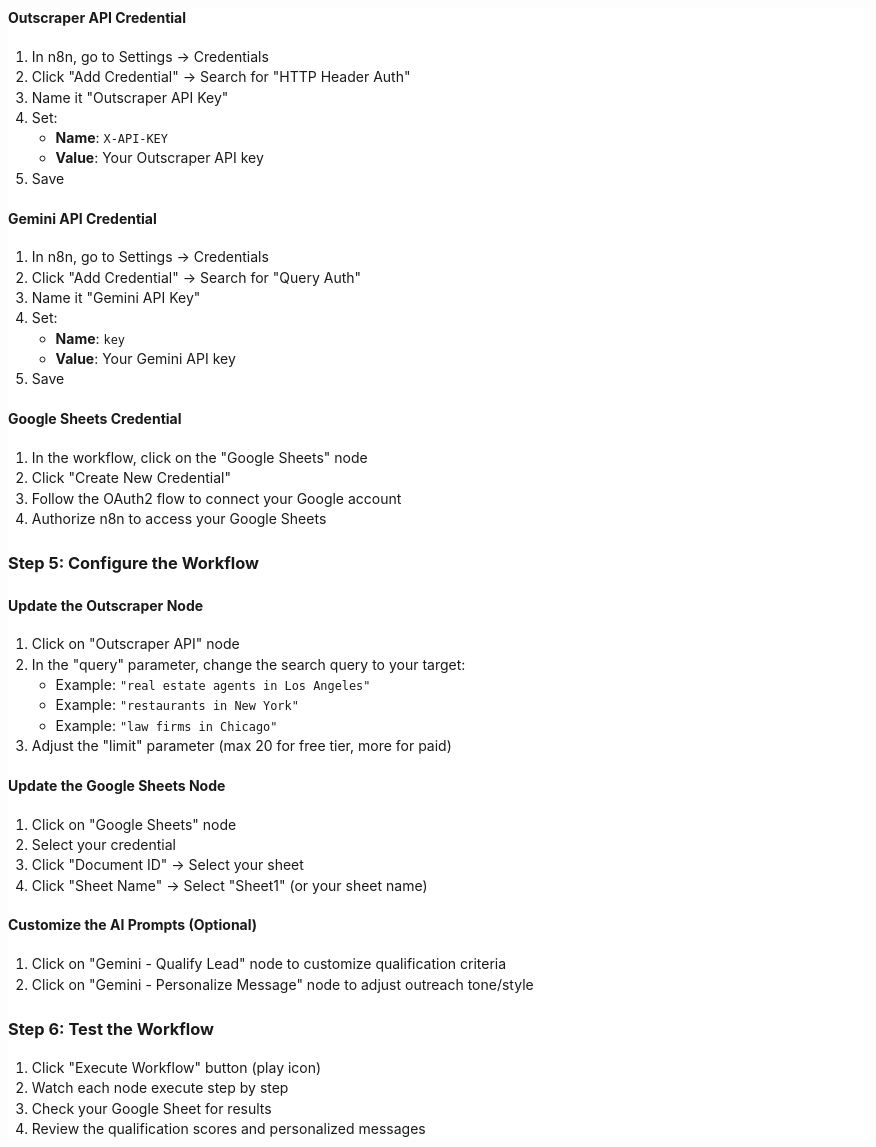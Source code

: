 #### Outscraper API Credential
1. In n8n, go to Settings → Credentials
2. Click "Add Credential" → Search for "HTTP Header Auth"
3. Name it "Outscraper API Key"
4. Set:
   - **Name**: `X-API-KEY`
   - **Value**: Your Outscraper API key
5. Save

#### Gemini API Credential
1. In n8n, go to Settings → Credentials
2. Click "Add Credential" → Search for "Query Auth"
3. Name it "Gemini API Key"
4. Set:
   - **Name**: `key`
   - **Value**: Your Gemini API key
5. Save

#### Google Sheets Credential
1. In the workflow, click on the "Google Sheets" node
2. Click "Create New Credential"
3. Follow the OAuth2 flow to connect your Google account
4. Authorize n8n to access your Google Sheets

### Step 5: Configure the Workflow

#### Update the Outscraper Node
1. Click on "Outscraper API" node
2. In the "query" parameter, change the search query to your target:
   - Example: `"real estate agents in Los Angeles"`
   - Example: `"restaurants in New York"`
   - Example: `"law firms in Chicago"`
3. Adjust the "limit" parameter (max 20 for free tier, more for paid)

#### Update the Google Sheets Node
1. Click on "Google Sheets" node
2. Select your credential
3. Click "Document ID" → Select your sheet
4. Click "Sheet Name" → Select "Sheet1" (or your sheet name)

#### Customize the AI Prompts (Optional)
1. Click on "Gemini - Qualify Lead" node to customize qualification criteria
2. Click on "Gemini - Personalize Message" node to adjust outreach tone/style

### Step 6: Test the Workflow

1. Click "Execute Workflow" button (play icon)
2. Watch each node execute step by step
3. Check your Google Sheet for results
4. Review the qualification scores and personalized messages
